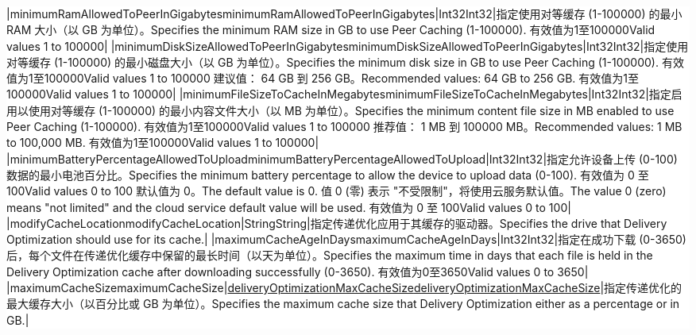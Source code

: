 |<span data-ttu-id="a15de-208">minimumRamAllowedToPeerInGigabytes</span><span class="sxs-lookup"><span data-stu-id="a15de-208">minimumRamAllowedToPeerInGigabytes</span></span>|<span data-ttu-id="a15de-209">Int32</span><span class="sxs-lookup"><span data-stu-id="a15de-209">Int32</span></span>|<span data-ttu-id="a15de-210">指定使用对等缓存 (1-100000) 的最小 RAM 大小（以 GB 为单位）。</span><span class="sxs-lookup"><span data-stu-id="a15de-210">Specifies the minimum RAM size in GB to use Peer Caching (1-100000).</span></span> <span data-ttu-id="a15de-211">有效值为1至100000</span><span class="sxs-lookup"><span data-stu-id="a15de-211">Valid values 1 to 100000</span></span>|
|<span data-ttu-id="a15de-212">minimumDiskSizeAllowedToPeerInGigabytes</span><span class="sxs-lookup"><span data-stu-id="a15de-212">minimumDiskSizeAllowedToPeerInGigabytes</span></span>|<span data-ttu-id="a15de-213">Int32</span><span class="sxs-lookup"><span data-stu-id="a15de-213">Int32</span></span>|<span data-ttu-id="a15de-214">指定使用对等缓存 (1-100000) 的最小磁盘大小（以 GB 为单位）。</span><span class="sxs-lookup"><span data-stu-id="a15de-214">Specifies the minimum disk size in GB to use Peer Caching (1-100000).</span></span> <span data-ttu-id="a15de-215">有效值为1至100000</span><span class="sxs-lookup"><span data-stu-id="a15de-215">Valid values 1 to 100000</span></span>
<span data-ttu-id="a15de-216">建议值： 64 GB 到 256 GB。</span><span class="sxs-lookup"><span data-stu-id="a15de-216">Recommended values: 64 GB to 256 GB.</span></span> <span data-ttu-id="a15de-217">有效值为1至100000</span><span class="sxs-lookup"><span data-stu-id="a15de-217">Valid values 1 to 100000</span></span>|
|<span data-ttu-id="a15de-218">minimumFileSizeToCacheInMegabytes</span><span class="sxs-lookup"><span data-stu-id="a15de-218">minimumFileSizeToCacheInMegabytes</span></span>|<span data-ttu-id="a15de-219">Int32</span><span class="sxs-lookup"><span data-stu-id="a15de-219">Int32</span></span>|<span data-ttu-id="a15de-220">指定启用以使用对等缓存 (1-100000) 的最小内容文件大小（以 MB 为单位）。</span><span class="sxs-lookup"><span data-stu-id="a15de-220">Specifies the minimum content file size in MB enabled to use Peer Caching (1-100000).</span></span> <span data-ttu-id="a15de-221">有效值为1至100000</span><span class="sxs-lookup"><span data-stu-id="a15de-221">Valid values 1 to 100000</span></span>
<span data-ttu-id="a15de-222">推荐值： 1 MB 到 100000 MB。</span><span class="sxs-lookup"><span data-stu-id="a15de-222">Recommended values: 1 MB to 100,000 MB.</span></span> <span data-ttu-id="a15de-223">有效值为1至100000</span><span class="sxs-lookup"><span data-stu-id="a15de-223">Valid values 1 to 100000</span></span>|
|<span data-ttu-id="a15de-224">minimumBatteryPercentageAllowedToUpload</span><span class="sxs-lookup"><span data-stu-id="a15de-224">minimumBatteryPercentageAllowedToUpload</span></span>|<span data-ttu-id="a15de-225">Int32</span><span class="sxs-lookup"><span data-stu-id="a15de-225">Int32</span></span>|<span data-ttu-id="a15de-226">指定允许设备上传 (0-100) 数据的最小电池百分比。</span><span class="sxs-lookup"><span data-stu-id="a15de-226">Specifies the minimum battery percentage to allow the device to upload data (0-100).</span></span> <span data-ttu-id="a15de-227">有效值为 0 至 100</span><span class="sxs-lookup"><span data-stu-id="a15de-227">Valid values 0 to 100</span></span>
<span data-ttu-id="a15de-228">默认值为 0。</span><span class="sxs-lookup"><span data-stu-id="a15de-228">The default value is 0.</span></span> <span data-ttu-id="a15de-229">值 0 (零) 表示 "不受限制"，将使用云服务默认值。</span><span class="sxs-lookup"><span data-stu-id="a15de-229">The value 0 (zero) means "not limited" and the cloud service default value will be used.</span></span> <span data-ttu-id="a15de-230">有效值为 0 至 100</span><span class="sxs-lookup"><span data-stu-id="a15de-230">Valid values 0 to 100</span></span>|
|<span data-ttu-id="a15de-231">modifyCacheLocation</span><span class="sxs-lookup"><span data-stu-id="a15de-231">modifyCacheLocation</span></span>|<span data-ttu-id="a15de-232">String</span><span class="sxs-lookup"><span data-stu-id="a15de-232">String</span></span>|<span data-ttu-id="a15de-233">指定传递优化应用于其缓存的驱动器。</span><span class="sxs-lookup"><span data-stu-id="a15de-233">Specifies the drive that Delivery Optimization should use for its cache.</span></span>|
|<span data-ttu-id="a15de-234">maximumCacheAgeInDays</span><span class="sxs-lookup"><span data-stu-id="a15de-234">maximumCacheAgeInDays</span></span>|<span data-ttu-id="a15de-235">Int32</span><span class="sxs-lookup"><span data-stu-id="a15de-235">Int32</span></span>|<span data-ttu-id="a15de-236">指定在成功下载 (0-3650) 后，每个文件在传递优化缓存中保留的最长时间（以天为单位）。</span><span class="sxs-lookup"><span data-stu-id="a15de-236">Specifies the maximum time in days that each file is held in the Delivery Optimization cache after downloading successfully (0-3650).</span></span> <span data-ttu-id="a15de-237">有效值为0至3650</span><span class="sxs-lookup"><span data-stu-id="a15de-237">Valid values 0 to 3650</span></span>|
|<span data-ttu-id="a15de-238">maximumCacheSize</span><span class="sxs-lookup"><span data-stu-id="a15de-238">maximumCacheSize</span></span>|[<span data-ttu-id="a15de-239">deliveryOptimizationMaxCacheSize</span><span class="sxs-lookup"><span data-stu-id="a15de-239">deliveryOptimizationMaxCacheSize</span></span>](../resources/intune-deviceconfig-deliveryoptimizationmaxcachesize.md)|<span data-ttu-id="a15de-240">指定传递优化的最大缓存大小（以百分比或 GB 为单位）。</span><span class="sxs-lookup"><span data-stu-id="a15de-240">Specifies the maximum cache size that Delivery Optimization either as a percentage or in GB.</span></span>|